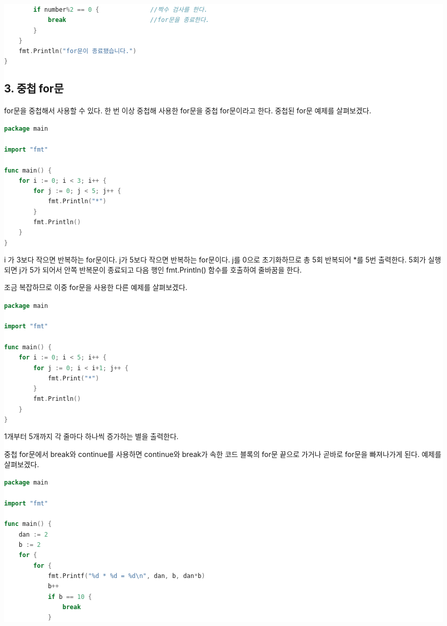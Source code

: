 ```go
		if number%2 == 0 { 				//짝수 검사를 한다.
			break 						//for문을 종료한다.
		}
	}
	fmt.Println("for문이 종료됐습니다.")
}
```

## 3. 중첩 for문

for문을 중첩해서 사용할 수 있다. 한 번 이상 중첩해 사용한 for문을 중첩 for문이라고 한다. 중첩된 for문 예제를 살펴보겠다.

```go
package main

import "fmt"

func main() {
	for i := 0; i < 3; i++ {
		for j := 0; j < 5; j++ {
			fmt.Println("*")
		}
		fmt.Println()
	}
}
```

i 가 3보다 작으면 반복하는 for문이다. j가 5보다 작으면 반복하는 for문이다. j를 0으로 초기화하므로 총 5회 반복되어 *를 5번 출력한다. 5회가 실행되면 j가 5가 되어서 안쪽 반복문이 종료되고 다음 행인 fmt.Println() 함수를 호출하여 줄바꿈을 한다.

조금 복잡하므로 이중 for문을 사용한 다른 예제를 살펴보겠다.

```go
package main

import "fmt"

func main() {
	for i := 0; i < 5; i++ {
		for j := 0; i < i+1; j++ {
			fmt.Print("*")
		}
		fmt.Println()
	}
}
```

1개부터 5개까지 각 줄마다 하나씩 증가하는 별을 출력한다.

중첩 for문에서 break와 continue를 사용하면 continue와 break가 속한 코드 블록의 for문 끝으로 가거나 곧바로 for문을 빠져나가게 된다. 예제를 살펴보겠다.

```go
package main

import "fmt"

func main() {
	dan := 2
	b := 2
	for {
		for {
			fmt.Printf("%d * %d = %d\n", dan, b, dan*b)
			b++
			if b == 10 {
				break
			}
```